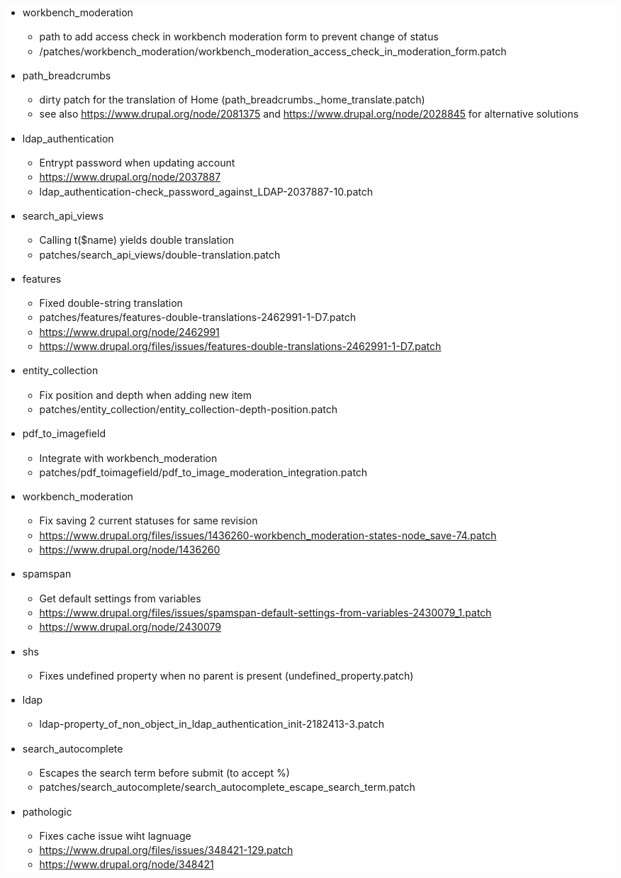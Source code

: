 * workbench_moderation
  * path to add access check in workbench moderation form to prevent change of status
  * /patches/workbench_moderation/workbench_moderation_access_check_in_moderation_form.patch

* path_breadcrumbs
  * dirty patch for the translation of Home (path_breadcrumbs._home_translate.patch)
  * see also https://www.drupal.org/node/2081375 and https://www.drupal.org/node/2028845 for alternative solutions

* ldap_authentication
  * Entrypt password when updating account
  * https://www.drupal.org/node/2037887
  * ldap_authentication-check_password_against_LDAP-2037887-10.patch

* search_api_views
  * Calling t($name) yields double translation
  * patches/search_api_views/double-translation.patch

* features
  * Fixed double-string translation
  * patches/features/features-double-translations-2462991-1-D7.patch
  * https://www.drupal.org/node/2462991
  * https://www.drupal.org/files/issues/features-double-translations-2462991-1-D7.patch

* entity_collection
  * Fix position and depth when adding new item
  * patches/entity_collection/entity_collection-depth-position.patch

* pdf_to_imagefield
  * Integrate with workbench_moderation
  * patches/pdf_toimagefield/pdf_to_image_moderation_integration.patch

* workbench_moderation
  * Fix saving 2 current statuses for same revision
  * https://www.drupal.org/files/issues/1436260-workbench_moderation-states-node_save-74.patch
  * https://www.drupal.org/node/1436260
  
* spamspan
  * Get default settings from variables
  * https://www.drupal.org/files/issues/spamspan-default-settings-from-variables-2430079_1.patch
  * https://www.drupal.org/node/2430079

* shs
  * Fixes undefined property when no parent is present (undefined_property.patch)

* ldap
  * ldap-property_of_non_object_in_ldap_authentication_init-2182413-3.patch

* search_autocomplete
  * Escapes the search term before submit (to accept %)
  * patches/search_autocomplete/search_autocomplete_escape_search_term.patch

* pathologic
  * Fixes cache issue wiht lagnuage
  * https://www.drupal.org/files/issues/348421-129.patch
  * https://www.drupal.org/node/348421
  